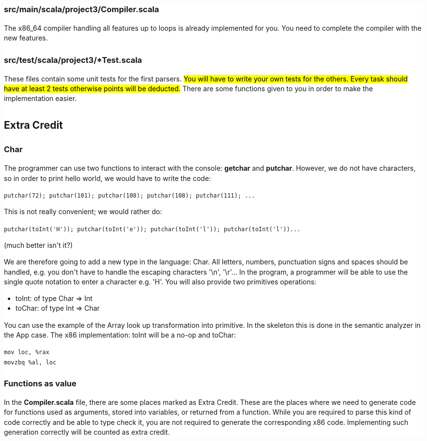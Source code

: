 ### src/main/scala/project3/Compiler.scala

The x86_64 compiler handling all features up to loops is already
implemented for you. You need to complete the compiler with the new
features.

### src/test/scala/project3/\*Test.scala

These files contain some unit tests for the first parsers. <mark>You will
have to write your own tests for the others. Every task should have at
least 2 tests otherwise points will be deducted.</mark> There are some
functions given to you in order to make the implementation easier.

## Extra Credit

### Char

The programmer can use two functions to interact with the console:
**getchar** and **putchar**. However, we do not have characters, so in
order to print hello world, we would have to write the code:

    putchar(72); putchar(101); putchar(108); putchar(108); putchar(111); ...

This is not really convenient; we would rather do:

    putchar(toInt('H')); putchar(toInt('e')); putchar(toInt('l')); putchar(toInt('l'))...

(much better isn\'t it?)

We are therefore going to add a new type in the language: Char. All
letters, numbers, punctuation signs and spaces should be handled, e.g.
you don\'t have to handle the escaping characters \'\\n\', \'\\r\'\...
In the program, a programmer will be able to use the single quote
notation to enter a character e.g. \'H\'. You will also provide two
primitives operations:

-   toInt: of type Char =\> Int
-   toChar: of type Int =\> Char

You can use the example of the Array look up transformation into
primitive. In the skeleton this is done in the semantic analyzer in the
App case. The x86 implementation: toInt will be a no-op and toChar:

    mov loc, %rax
    movzbq %al, loc

### Functions as value

In the **Compiler.scala** file, there are some places marked as Extra
Credit. These are the places where we need to generate code for
functions used as arguments, stored into variables, or returned from a
function. While you are required to parse this kind of code correctly
and be able to type check it, you are not required to generate the
corresponding x86 code. Implementing such generation correctly will be
counted as extra credit.
